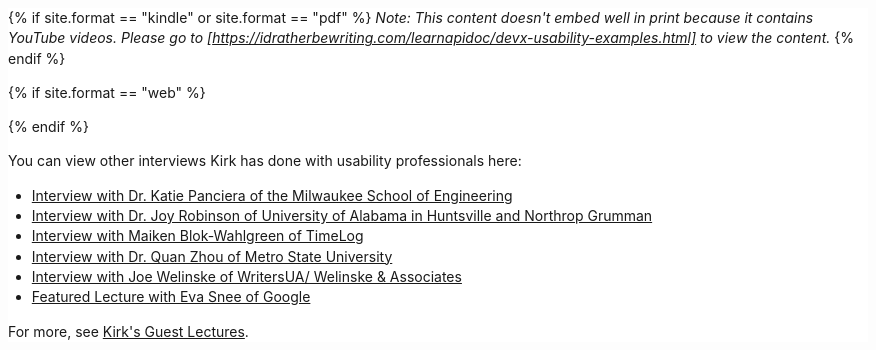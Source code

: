 {% if site.format == "kindle" or site.format == "pdf" %}
*Note: This content doesn't embed well in print because it contains YouTube videos. Please go to [https://idratherbewriting.com/learnapidoc/devx-usability-examples.html] to view the content.*
{% endif %}

{% if site.format == "web" %}

<iframe width="560" height="315" src="https://www.youtube.com/embed/d3r1_38mpI0" frameborder="0" allow="accelerometer; autoplay; clipboard-write; encrypted-media; gyroscope; picture-in-picture" allowfullscreen></iframe>

{% endif %}

You can view other interviews Kirk has done with usability professionals here:

* [Interview with Dr. Katie Panciera of the Milwaukee School of Engineering](https://www.youtube.com/watch?v=uPUJq4w4xNU)
* [Interview with Dr. Joy Robinson of University of Alabama in Huntsville and Northrop Grumman](https://www.youtube.com/watch?v=f_rMFwee9KI)
* [Interview with Maiken Blok-Wahlgreen of TimeLog](https://www.youtube.com/watch?v=V5A19tiMfo4)
* [Interview with Dr. Quan Zhou of Metro State University](https://www.youtube.com/watch?v=L23Y8ooX-a0)
* [Interview with Joe Welinske of WritersUA/ Welinske & Associates](https://www.youtube.com/watch?v=78c10I35QyI&t=2s)
* [Featured Lecture with Eva Snee of Google](https://www.youtube.com/watch?v=g1_wILJCuFY)

For more, see [Kirk's Guest Lectures](https://usability-ux.weebly.com/guest-lectures.html).
